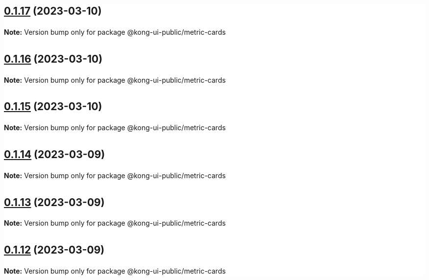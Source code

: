 



## [0.1.17](https://github.com/Kong/public-ui-components/compare/@kong-ui-public/metric-cards@0.1.16...@kong-ui-public/metric-cards@0.1.17) (2023-03-10)

**Note:** Version bump only for package @kong-ui-public/metric-cards





## [0.1.16](https://github.com/Kong/public-ui-components/compare/@kong-ui-public/metric-cards@0.1.15...@kong-ui-public/metric-cards@0.1.16) (2023-03-10)

**Note:** Version bump only for package @kong-ui-public/metric-cards





## [0.1.15](https://github.com/Kong/public-ui-components/compare/@kong-ui-public/metric-cards@0.1.14...@kong-ui-public/metric-cards@0.1.15) (2023-03-10)

**Note:** Version bump only for package @kong-ui-public/metric-cards





## [0.1.14](https://github.com/Kong/public-ui-components/compare/@kong-ui-public/metric-cards@0.1.13...@kong-ui-public/metric-cards@0.1.14) (2023-03-09)

**Note:** Version bump only for package @kong-ui-public/metric-cards





## [0.1.13](https://github.com/Kong/public-ui-components/compare/@kong-ui-public/metric-cards@0.1.12...@kong-ui-public/metric-cards@0.1.13) (2023-03-09)

**Note:** Version bump only for package @kong-ui-public/metric-cards





## [0.1.12](https://github.com/Kong/public-ui-components/compare/@kong-ui-public/metric-cards@0.1.11...@kong-ui-public/metric-cards@0.1.12) (2023-03-09)

**Note:** Version bump only for package @kong-ui-public/metric-cards

